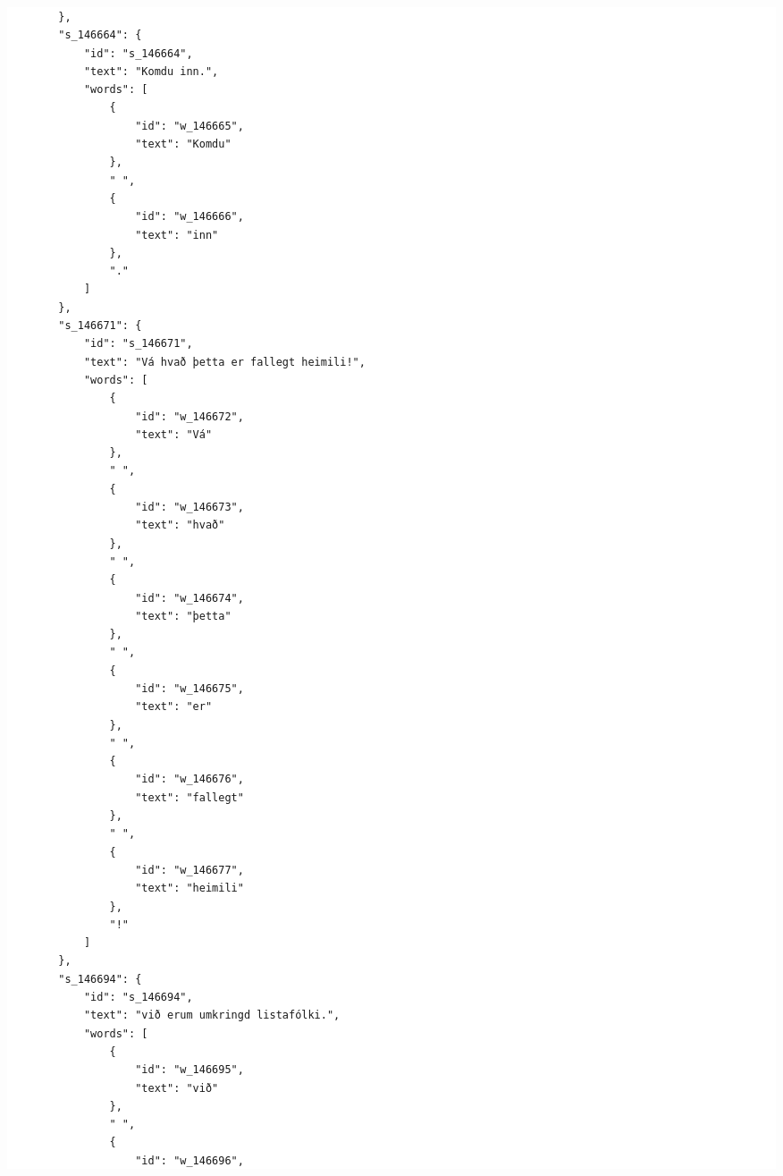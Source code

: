             },
            "s_146664": {
                "id": "s_146664",
                "text": "Komdu inn.",
                "words": [
                    {
                        "id": "w_146665",
                        "text": "Komdu"
                    },
                    " ",
                    {
                        "id": "w_146666",
                        "text": "inn"
                    },
                    "."
                ]
            },
            "s_146671": {
                "id": "s_146671",
                "text": "Vá hvað þetta er fallegt heimili!",
                "words": [
                    {
                        "id": "w_146672",
                        "text": "Vá"
                    },
                    " ",
                    {
                        "id": "w_146673",
                        "text": "hvað"
                    },
                    " ",
                    {
                        "id": "w_146674",
                        "text": "þetta"
                    },
                    " ",
                    {
                        "id": "w_146675",
                        "text": "er"
                    },
                    " ",
                    {
                        "id": "w_146676",
                        "text": "fallegt"
                    },
                    " ",
                    {
                        "id": "w_146677",
                        "text": "heimili"
                    },
                    "!"
                ]
            },
            "s_146694": {
                "id": "s_146694",
                "text": "við erum umkringd listafólki.",
                "words": [
                    {
                        "id": "w_146695",
                        "text": "við"
                    },
                    " ",
                    {
                        "id": "w_146696",